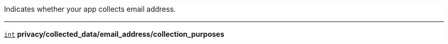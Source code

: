 Indicates whether your app collects email address.



---

<div id="_class_editorexportplatformmacos_property_privacy/collected_data/email_address/collection_purposes"></div>

[`int`](class_int.md) **privacy/collected_data/email_address/collection_purposes** <div id="class_editorexportplatformmacos_property_privacy/collected_data/email_address/collection_purposes"></div>

